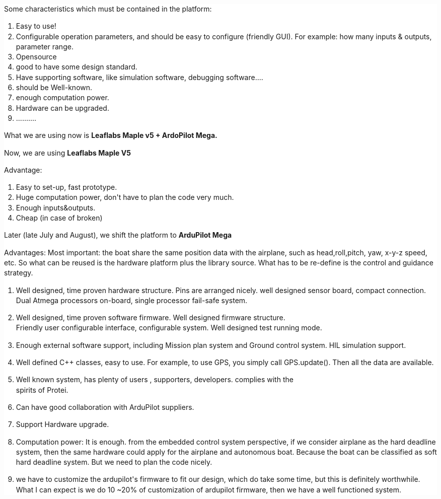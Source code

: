 Some characteristics which must be contained in the platform:

1. Easy to use!
2. Configurable operation parameters, and should be easy to configure (friendly GUI). For example: how many inputs & outputs, parameter range.
3. Opensource
4. good to have some design standard.
5. Have supporting software, like simulation software, debugging software....
6. should be Well-known.
7. enough computation power.
8. Hardware can be upgraded.
9. ..........

What we are using now is **Leaflabs Maple v5 + ArdoPilot Mega.**


Now, we are using **Leaflabs Maple V5**	 

Advantage:

1. Easy to set-up, fast prototype.
2. Huge computation power, don't have to plan the code very much.
3. Enough inputs&outputs.
4. Cheap (in case of broken)



Later (late July and August), we shift the platform to **ArduPilot Mega**

Advantages:
Most important: the boat share the same position data with the airplane, such as head,roll,pitch, yaw, x-y-z speed, etc. So what can be reused is the hardware platform plus the library source. What has to be re-define is the control and guidance strategy.

1. Well designed, time proven hardware structure.
    Pins are arranged nicely.
    well designed sensor board, compact connection.
    Dual Atmega processors on-board, single processor fail-safe system.
2. Well designed, time proven software firmware. Well designed firmware structure.           
     Friendly user configurable interface, configurable system.
     Well designed test running mode.
3. Enough external software support, including Mission plan system and Ground control
    system. HIL simulation support.
4. Well defined C++ classes, easy to use. For example, to use GPS, you simply call
    GPS.update(). Then all the data are available.
5. Well known system, has plenty of users , supporters, developers. complies with the         
    spirits of Protei.
6. Can have good collaboration with ArduPilot suppliers.
7. Support Hardware upgrade.
8. Computation power: It is enough. from the embedded control system perspective, if we consider airplane as the hard deadline system, then the same hardware could apply for the airplane and autonomous boat. Because the boat can be classified as soft hard deadline system.  But we need to plan the code nicely.

9. we have to customize the ardupilot's firmware to fit our design, which do take some time, but this is definitely worthwhile. What I can expect is we do 10 ~20% of customization of ardupilot firmware, then we have a well functioned system.
